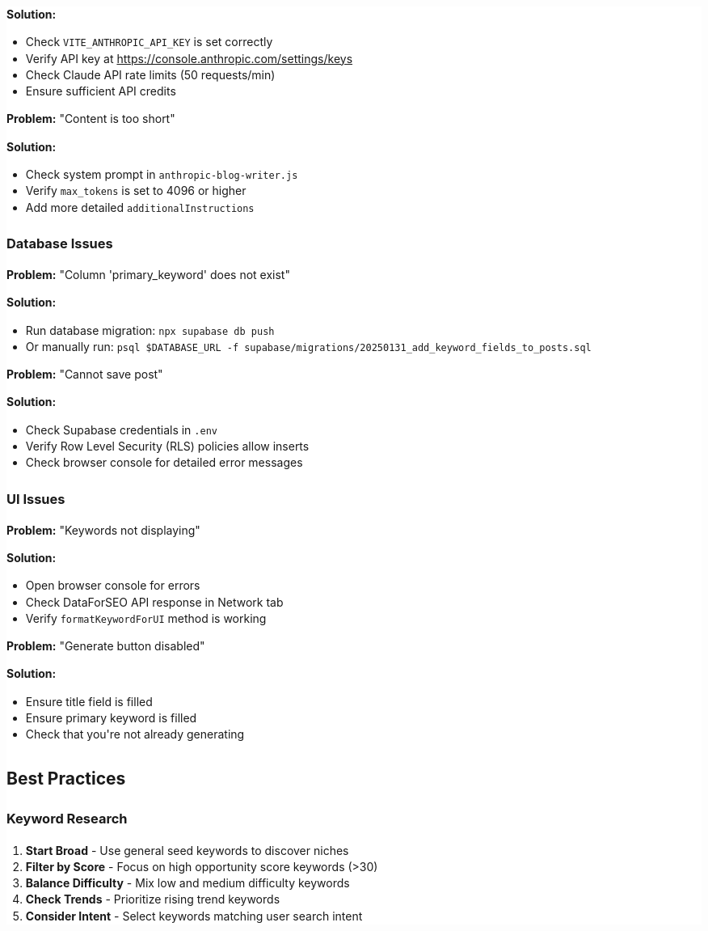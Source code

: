 **Solution:**
- Check `VITE_ANTHROPIC_API_KEY` is set correctly
- Verify API key at https://console.anthropic.com/settings/keys
- Check Claude API rate limits (50 requests/min)
- Ensure sufficient API credits

**Problem:** "Content is too short"

**Solution:**
- Check system prompt in `anthropic-blog-writer.js`
- Verify `max_tokens` is set to 4096 or higher
- Add more detailed `additionalInstructions`

### Database Issues

**Problem:** "Column 'primary_keyword' does not exist"

**Solution:**
- Run database migration: `npx supabase db push`
- Or manually run: `psql $DATABASE_URL -f supabase/migrations/20250131_add_keyword_fields_to_posts.sql`

**Problem:** "Cannot save post"

**Solution:**
- Check Supabase credentials in `.env`
- Verify Row Level Security (RLS) policies allow inserts
- Check browser console for detailed error messages

### UI Issues

**Problem:** "Keywords not displaying"

**Solution:**
- Open browser console for errors
- Check DataForSEO API response in Network tab
- Verify `formatKeywordForUI` method is working

**Problem:** "Generate button disabled"

**Solution:**
- Ensure title field is filled
- Ensure primary keyword is filled
- Check that you're not already generating

## Best Practices

### Keyword Research

1. **Start Broad** - Use general seed keywords to discover niches
2. **Filter by Score** - Focus on high opportunity score keywords (>30)
3. **Balance Difficulty** - Mix low and medium difficulty keywords
4. **Check Trends** - Prioritize rising trend keywords
5. **Consider Intent** - Select keywords matching user search intent
